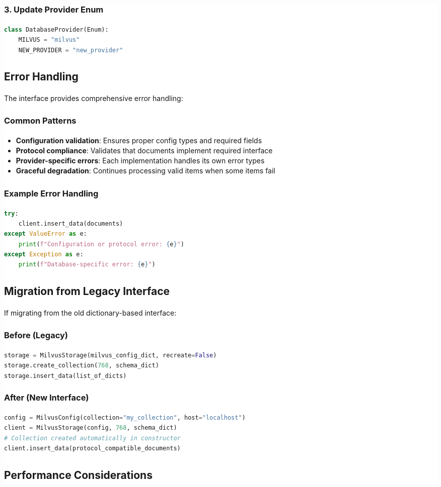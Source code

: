 ### 3. Update Provider Enum

```python
class DatabaseProvider(Enum):
    MILVUS = "milvus"
    NEW_PROVIDER = "new_provider"
```

## Error Handling

The interface provides comprehensive error handling:

### Common Patterns

- **Configuration validation**: Ensures proper config types and required fields
- **Protocol compliance**: Validates that documents implement required interface
- **Provider-specific errors**: Each implementation handles its own error types
- **Graceful degradation**: Continues processing valid items when some items fail

### Example Error Handling

```python
try:
    client.insert_data(documents)
except ValueError as e:
    print(f"Configuration or protocol error: {e}")
except Exception as e:
    print(f"Database-specific error: {e}")
```

## Migration from Legacy Interface

If migrating from the old dictionary-based interface:

### Before (Legacy)

```python
storage = MilvusStorage(milvus_config_dict, recreate=False)
storage.create_collection(768, schema_dict)
storage.insert_data(list_of_dicts)
```

### After (New Interface)

```python
config = MilvusConfig(collection="my_collection", host="localhost")
client = MilvusStorage(config, 768, schema_dict)
# Collection created automatically in constructor
client.insert_data(protocol_compatible_documents)
```

## Performance Considerations
